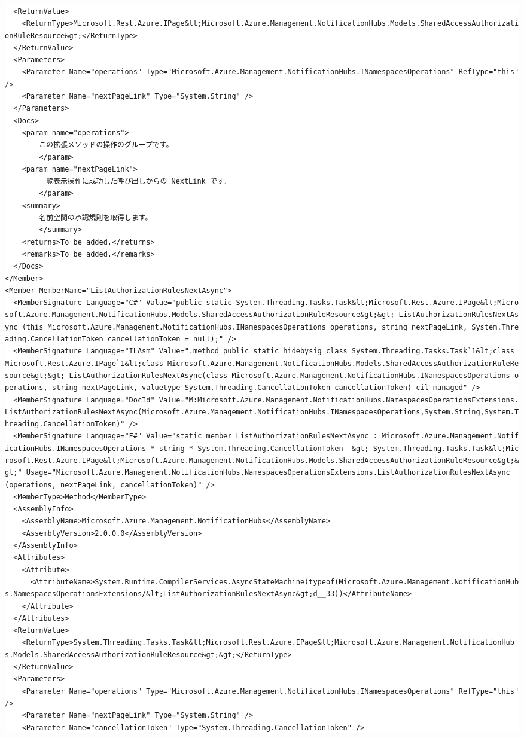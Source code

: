       <ReturnValue>
        <ReturnType>Microsoft.Rest.Azure.IPage&lt;Microsoft.Azure.Management.NotificationHubs.Models.SharedAccessAuthorizationRuleResource&gt;</ReturnType>
      </ReturnValue>
      <Parameters>
        <Parameter Name="operations" Type="Microsoft.Azure.Management.NotificationHubs.INamespacesOperations" RefType="this" />
        <Parameter Name="nextPageLink" Type="System.String" />
      </Parameters>
      <Docs>
        <param name="operations">
            この拡張メソッドの操作のグループです。
            </param>
        <param name="nextPageLink">
            一覧表示操作に成功した呼び出しからの NextLink です。
            </param>
        <summary>
            名前空間の承認規則を取得します。
            </summary>
        <returns>To be added.</returns>
        <remarks>To be added.</remarks>
      </Docs>
    </Member>
    <Member MemberName="ListAuthorizationRulesNextAsync">
      <MemberSignature Language="C#" Value="public static System.Threading.Tasks.Task&lt;Microsoft.Rest.Azure.IPage&lt;Microsoft.Azure.Management.NotificationHubs.Models.SharedAccessAuthorizationRuleResource&gt;&gt; ListAuthorizationRulesNextAsync (this Microsoft.Azure.Management.NotificationHubs.INamespacesOperations operations, string nextPageLink, System.Threading.CancellationToken cancellationToken = null);" />
      <MemberSignature Language="ILAsm" Value=".method public static hidebysig class System.Threading.Tasks.Task`1&lt;class Microsoft.Rest.Azure.IPage`1&lt;class Microsoft.Azure.Management.NotificationHubs.Models.SharedAccessAuthorizationRuleResource&gt;&gt; ListAuthorizationRulesNextAsync(class Microsoft.Azure.Management.NotificationHubs.INamespacesOperations operations, string nextPageLink, valuetype System.Threading.CancellationToken cancellationToken) cil managed" />
      <MemberSignature Language="DocId" Value="M:Microsoft.Azure.Management.NotificationHubs.NamespacesOperationsExtensions.ListAuthorizationRulesNextAsync(Microsoft.Azure.Management.NotificationHubs.INamespacesOperations,System.String,System.Threading.CancellationToken)" />
      <MemberSignature Language="F#" Value="static member ListAuthorizationRulesNextAsync : Microsoft.Azure.Management.NotificationHubs.INamespacesOperations * string * System.Threading.CancellationToken -&gt; System.Threading.Tasks.Task&lt;Microsoft.Rest.Azure.IPage&lt;Microsoft.Azure.Management.NotificationHubs.Models.SharedAccessAuthorizationRuleResource&gt;&gt;" Usage="Microsoft.Azure.Management.NotificationHubs.NamespacesOperationsExtensions.ListAuthorizationRulesNextAsync (operations, nextPageLink, cancellationToken)" />
      <MemberType>Method</MemberType>
      <AssemblyInfo>
        <AssemblyName>Microsoft.Azure.Management.NotificationHubs</AssemblyName>
        <AssemblyVersion>2.0.0.0</AssemblyVersion>
      </AssemblyInfo>
      <Attributes>
        <Attribute>
          <AttributeName>System.Runtime.CompilerServices.AsyncStateMachine(typeof(Microsoft.Azure.Management.NotificationHubs.NamespacesOperationsExtensions/&lt;ListAuthorizationRulesNextAsync&gt;d__33))</AttributeName>
        </Attribute>
      </Attributes>
      <ReturnValue>
        <ReturnType>System.Threading.Tasks.Task&lt;Microsoft.Rest.Azure.IPage&lt;Microsoft.Azure.Management.NotificationHubs.Models.SharedAccessAuthorizationRuleResource&gt;&gt;</ReturnType>
      </ReturnValue>
      <Parameters>
        <Parameter Name="operations" Type="Microsoft.Azure.Management.NotificationHubs.INamespacesOperations" RefType="this" />
        <Parameter Name="nextPageLink" Type="System.String" />
        <Parameter Name="cancellationToken" Type="System.Threading.CancellationToken" />